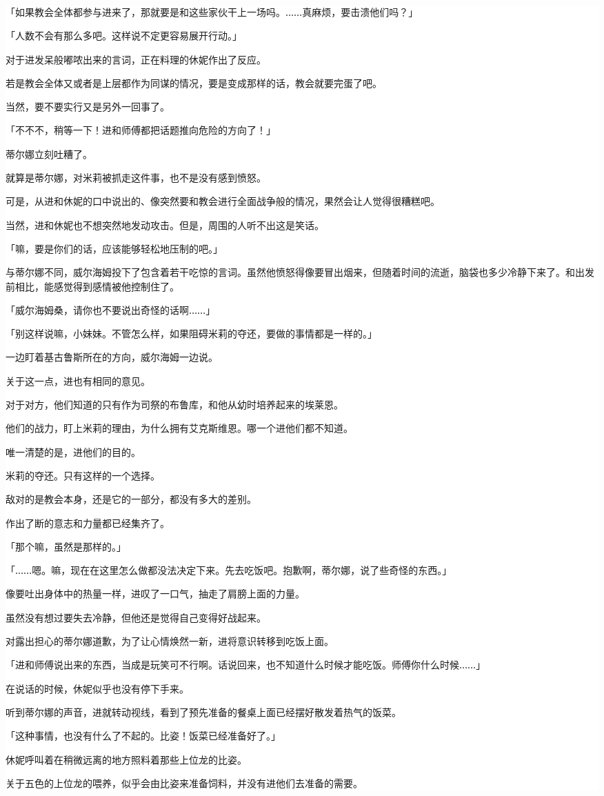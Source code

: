 「如果教会全体都参与进来了，那就要是和这些家伙干上一场吗。……真麻烦，要击溃他们吗？」

「人数不会有那么多吧。这样说不定更容易展开行动。」

对于进发呆般嘟哝出来的言词，正在料理的休妮作出了反应。

若是教会全体又或者是上层都作为同谋的情况，要是变成那样的话，教会就要完蛋了吧。

当然，要不要实行又是另外一回事了。

「不不不，稍等一下！进和师傅都把话题推向危险的方向了！」

蒂尔娜立刻吐糟了。

就算是蒂尔娜，对米莉被抓走这件事，也不是没有感到愤怒。

可是，从进和休妮的口中说出的、像突然要和教会进行全面战争般的情况，果然会让人觉得很糟糕吧。

当然，进和休妮也不想突然地发动攻击。但是，周围的人听不出这是笑话。

「嘛，要是你们的话，应该能够轻松地压制的吧。」

与蒂尔娜不同，威尔海姆投下了包含着若干吃惊的言词。虽然他愤怒得像要冒出烟来，但随着时间的流逝，脑袋也多少冷静下来了。和出发前相比，能感觉得到感情被他控制住了。

「威尔海姆桑，请你也不要说出奇怪的话啊……」

「别这样说嘛，小妹妹。不管怎么样，如果阻碍米莉的夺还，要做的事情都是一样的。」

一边盯着基古鲁斯所在的方向，威尔海姆一边说。

关于这一点，进也有相同的意见。

对于对方，他们知道的只有作为司祭的布鲁库，和他从幼时培养起来的埃莱恩。

他们的战力，盯上米莉的理由，为什么拥有艾克斯维恩。哪一个进他们都不知道。

唯一清楚的是，进他们的目的。

米莉的夺还。只有这样的一个选择。

敌对的是教会本身，还是它的一部分，都没有多大的差别。

作出了断的意志和力量都已经集齐了。

「那个嘛，虽然是那样的。」

「……嗯。嘛，现在在这里怎么做都没法决定下来。先去吃饭吧。抱歉啊，蒂尔娜，说了些奇怪的东西。」

像要吐出身体中的热量一样，进叹了一口气，抽走了肩膀上面的力量。

虽然没有想过要失去冷静，但他还是觉得自己变得好战起来。

对露出担心的蒂尔娜道歉，为了让心情焕然一新，进将意识转移到吃饭上面。

「进和师傅说出来的东西，当成是玩笑可不行啊。话说回来，也不知道什么时候才能吃饭。师傅你什么时候……」

在说话的时候，休妮似乎也没有停下手来。

听到蒂尔娜的声音，进就转动视线，看到了预先准备的餐桌上面已经摆好散发着热气的饭菜。

「这种事情，也没有什么了不起的。比姿！饭菜已经准备好了。」

休妮呼叫着在稍微远离的地方照料着那些上位龙的比姿。

关于五色的上位龙的喂养，似乎会由比姿来准备饲料，并没有进他们去准备的需要。
